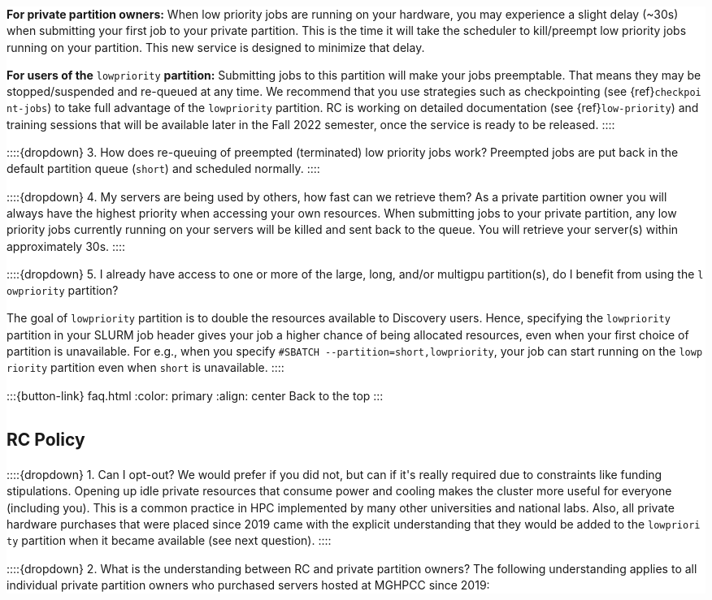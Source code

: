 **For private partition owners:** 
When low priority jobs are running on your hardware, you may experience a slight delay (~30s) when submitting your first job to your private partition. This is the time it will take the scheduler to kill/preempt low priority jobs running on your partition. This new service is designed to minimize that delay.

**For users of the** `lowpriority` **partition:** 
Submitting jobs to this partition will make your jobs preemptable. That means they may be stopped/suspended and re-queued at any time. We recommend that you use strategies such as checkpointing (see {ref}`checkpoint-jobs`) to take full advantage of the `lowpriority` partition. RC is working on detailed documentation (see {ref}`low-priority`) and training sessions that will be available later in the Fall 2022 semester, once the service is ready to be released.
::::

::::{dropdown} 3. How does re-queuing of preempted (terminated) low priority jobs work?
Preempted jobs are put back in the default partition queue (`short`) and scheduled normally.
::::

::::{dropdown} 4. My servers are being used by others, how fast can we retrieve them?
As a private partition owner you will always have the highest priority when accessing your own resources. When submitting jobs to your private partition, any low priority jobs currently running on your servers will be killed and sent back to the queue. You will retrieve your server(s) within approximately 30s.
::::

::::{dropdown} 5. I already have access to one or more of the large, long, and/or multigpu partition(s), do I benefit from using the `lowpriority` partition?

The goal of `lowpriority` partition is to double the resources available to Discovery users. Hence, specifying the `lowpriority` partition in your SLURM job header gives your job a higher chance of being allocated resources, even when your first choice of partition is unavailable. For e.g., when you specify `#SBATCH --partition=short,lowpriority`, your job can start running on the `lowpriority` partition even when `short` is unavailable. 
::::

:::{button-link} faq.html
:color: primary
:align: center
Back to the top
:::

## RC Policy

::::{dropdown} 1. Can I opt-out?
We would prefer if you did not, but can if it's really required due to constraints like funding stipulations. Opening up idle private resources that consume power and cooling makes the cluster more useful for everyone (including you). This is a common practice in HPC implemented by many other universities and national labs. Also, all private hardware purchases that were placed since 2019 came with the explicit understanding that they would be added to the `lowpriority` partition when it became available (see next question).
::::

::::{dropdown} 2. What is the understanding between RC and private partition owners?
The following understanding applies to all individual private partition owners who purchased servers hosted at MGHPCC since 2019:
